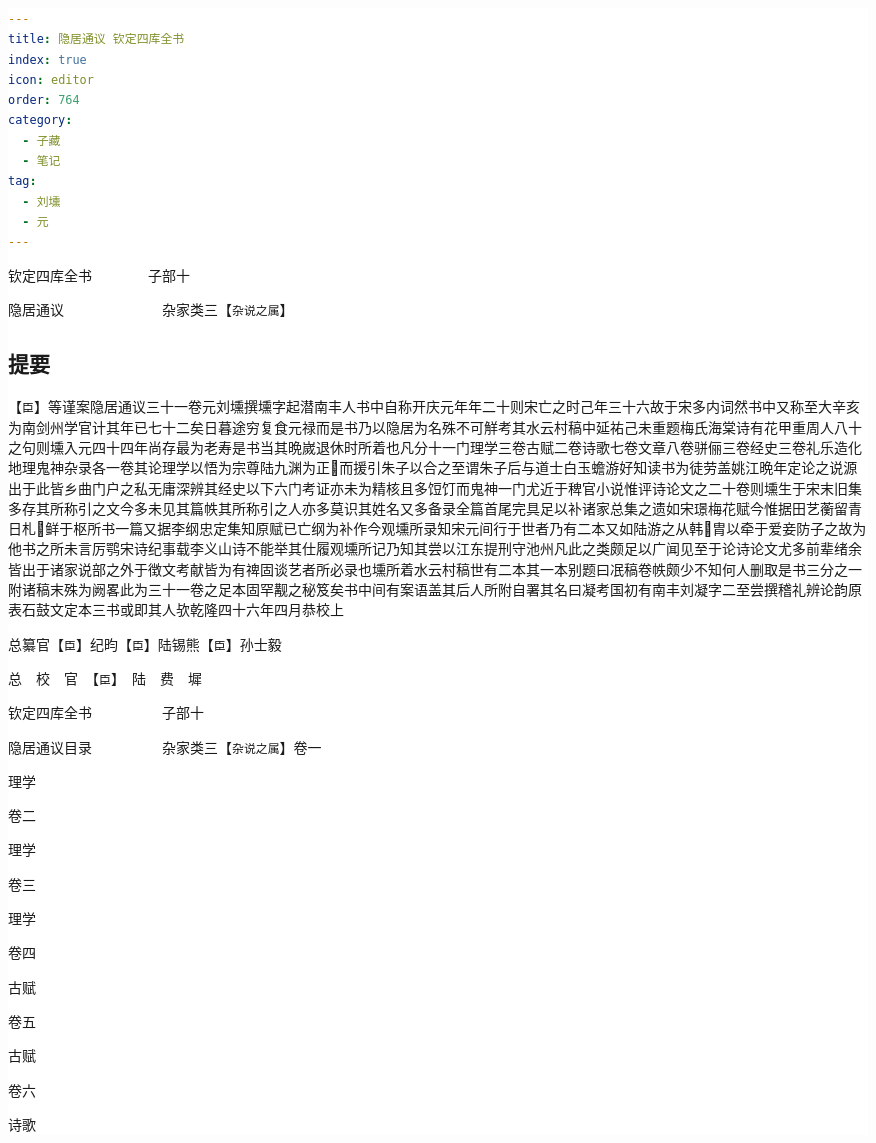 ```yaml
---
title: 隐居通议 钦定四库全书
index: true
icon: editor
order: 764
category:
  - 子藏
  - 笔记
tag:
  - 刘壎
  - 元
---
```


钦定四库全书　　　　子部十  

隐居通议　　　　　　　杂家类三【`杂说之属`】  

## 提要  

【`臣`】等谨案隐居通议三十一卷元刘壎撰壎字起潜南丰人书中自称开庆元年年二十则宋亡之时己年三十六故于宋多内词然书中又称至大辛亥为南剑州学官计其年已七十二矣日暮途穷复食元禄而是书乃以隐居为名殊不可觧考其水云村稿中延祐己未重题梅氏海棠诗有花甲重周人八十之句则壎入元四十四年尚存最为老寿是书当其晩嵗退休时所着也凡分十一门理学三卷古赋二卷诗歌七卷文章八卷骈俪三卷经史三卷礼乐造化地理鬼神杂录各一卷其论理学以悟为宗尊陆九渊为正而援引朱子以合之至谓朱子后与道士白玉蟾游好知读书为徒劳盖姚江晩年定论之说源出于此皆乡曲门户之私无庸深辨其经史以下六门考证亦未为精核且多饾饤而鬼神一门尤近于稗官小说惟评诗论文之二十卷则壎生于宋末旧集多存其所称引之文今多未见其篇帙其所称引之人亦多莫识其姓名又多备录全篇首尾完具足以补诸家总集之遗如宋璟梅花赋今惟据田艺蘅留青日札鲜于枢所书一篇又据李纲忠定集知原赋已亡纲为补作今观壎所录知宋元间行于世者乃有二本又如陆游之从韩胄以牵于爱妾防子之故为他书之所未言厉鹗宋诗纪事载李义山诗不能举其仕履观壎所记乃知其尝以江东提刑守池州凡此之类颇足以广闻见至于论诗论文尤多前辈绪余皆出于诸家说部之外于徴文考献皆为有禆固谈艺者所必录也壎所着水云村稿世有二本其一本别题曰冺稿卷帙颇少不知何人删取是书三分之一附诸稿末殊为阙畧此为三十一卷之足本固罕觏之秘笈矣书中间有案语盖其后人所附自署其名曰凝考国初有南丰刘凝字二至尝撰稽礼辨论韵原表石鼓文定本三书或即其人欤乾隆四十六年四月恭校上  

总纂官【`臣`】纪昀【`臣`】陆锡熊【`臣`】孙士毅  

总　校　官　【`臣`】　陆　费　墀  

钦定四库全书　　　　　子部十  

隐居通议目录　　　　　杂家类三【`杂说之属`】卷一  

理学  

卷二  

理学  

卷三  

理学  

卷四  

古赋  

卷五  

古赋  

卷六  

诗歌  
